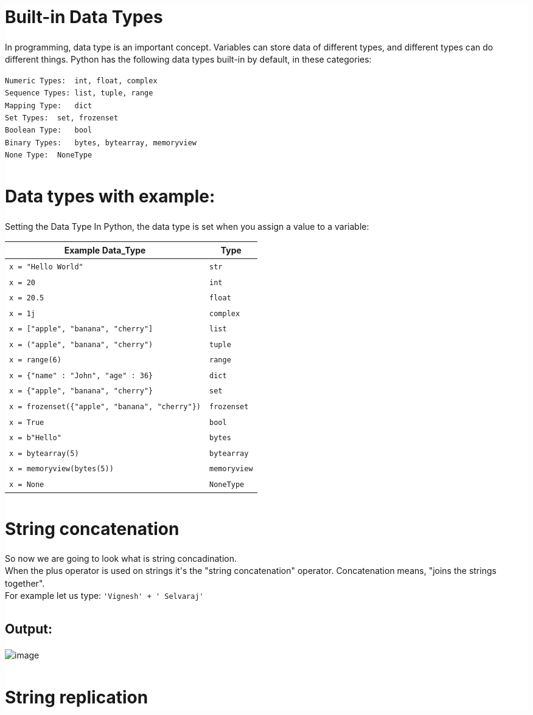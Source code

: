 # Built-in Data Types
In programming, data type is an important concept.
Variables can store data of different types, and different types can do different things.
Python has the following data types built-in by default, in these categories:

``` Text Type:	str
Numeric Types:	int, float, complex
Sequence Types:	list, tuple, range
Mapping Type:	dict
Set Types:	set, frozenset
Boolean Type:	bool
Binary Types:	bytes, bytearray, memoryview
None Type:	NoneType
```

# Data types with example:

Setting the Data Type
In Python, the data type is set when you assign a value to a variable:


| Example Data_Type                              | Type       |
|------------------------------------------------|------------|
| `x = "Hello World"`                            | `str`     |
| `x = 20`                                      | `int`     |
| `x = 20.5`                                    | `float`   |
| `x = 1j`                                      | `complex` |
| `x = ["apple", "banana", "cherry"]`          | `list`    |
| `x = ("apple", "banana", "cherry")`          | `tuple`   |
| `x = range(6)`                                | `range`   |
| `x = {"name" : "John", "age" : 36}`          | `dict`    |
| `x = {"apple", "banana", "cherry"}`          | `set`     |
| `x = frozenset({"apple", "banana", "cherry"})` | `frozenset` |
| `x = True`                                    | `bool`    |
| `x = b"Hello"`                                | `bytes`   |
| `x = bytearray(5)`                            | `bytearray` |
| `x = memoryview(bytes(5))`                   | `memoryview` |
| `x = None`                                    | `NoneType` |

# String concatenation 
So now we are going to look what is string concadination.</br>
When the plus operator is used on strings it's the "string concatenation" operator. 
Concatenation means, "joins the strings together". 
</br>
For example let us type: `'Vignesh' + ' Selvaraj'`
## Output:
![image](https://github.com/user-attachments/assets/f875ab24-fe00-4220-ae25-7512e3ce8707) </br>
# String replication